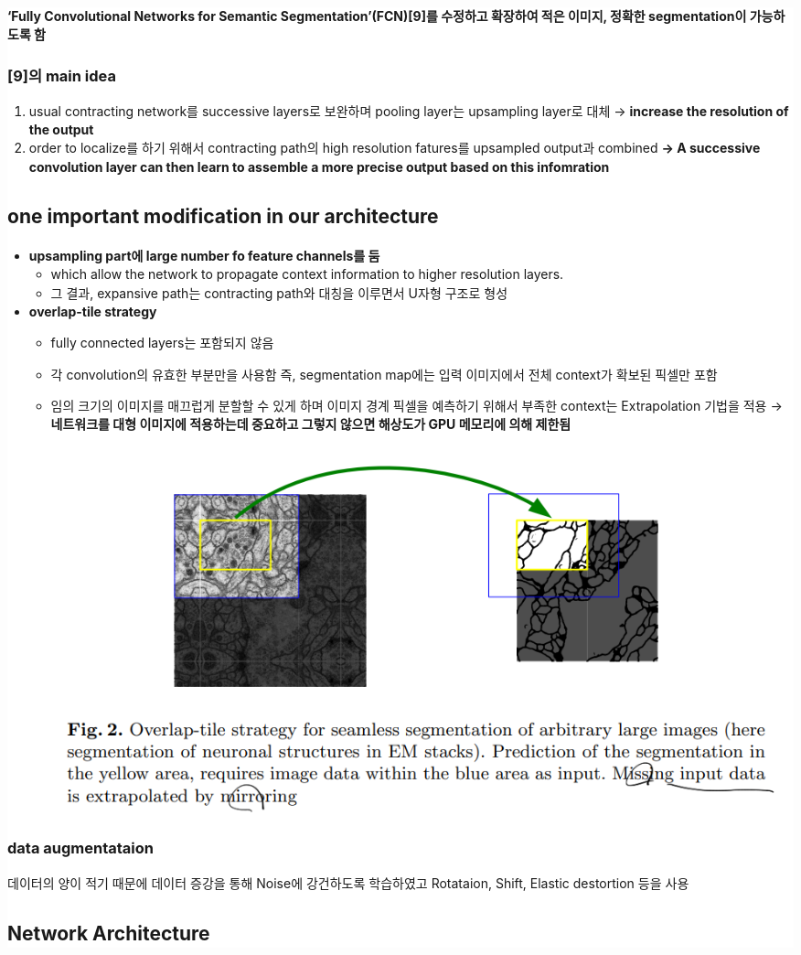 **‘Fully Convolutional Networks for Semantic Segmentation’(FCN)[9]를 수정하고 확장하여 적은 이미지, 정확한 segmentation이 가능하도록 함**

### **[9]의 main idea**

1. usual contracting network를 successive layers로 보완하며 pooling layer는 upsampling layer로 대체 → **increase the resolution of the output**
2. order to localize를 하기 위해서 contracting path의 high resolution fatures를 upsampled output과 combined **→ A successive convolution layer can then learn to assemble a more precise output based on this infomration**

## **one important modification in our architecture**

- **upsampling part에 large number fo feature channels를 둠**
    - which allow the network to propagate context information to higher resolution layers.
    - 그 결과, expansive path는 contracting path와 대칭을 이루면서 U자형 구조로 형성
- **overlap-tile strategy**
    - fully connected layers는 포함되지 않음
    - 각 convolution의 유효한 부분만을 사용함 즉, segmentation map에는 입력 이미지에서 전체 context가 확보된 픽셀만 포함
    - 임의 크기의 이미지를 매끄럽게 분할할 수 있게 하며 이미지 경계 픽셀을 예측하기 위해서 부족한 context는 Extrapolation 기법을 적용 → **네트워크를 대형 이미지에 적용하는데 중요하고 그렇지 않으면 해상도가 GPU 메모리에 의해 제한됨**
        
        ![image.png](../../../assets/img/Unet/image%202.png)
        

### data augmentataion

데이터의 양이 적기 때문에 데이터 증강을 통해 Noise에 강건하도록 학습하였고 Rotataion, Shift, Elastic destortion 등을 사용

## Network Architecture

